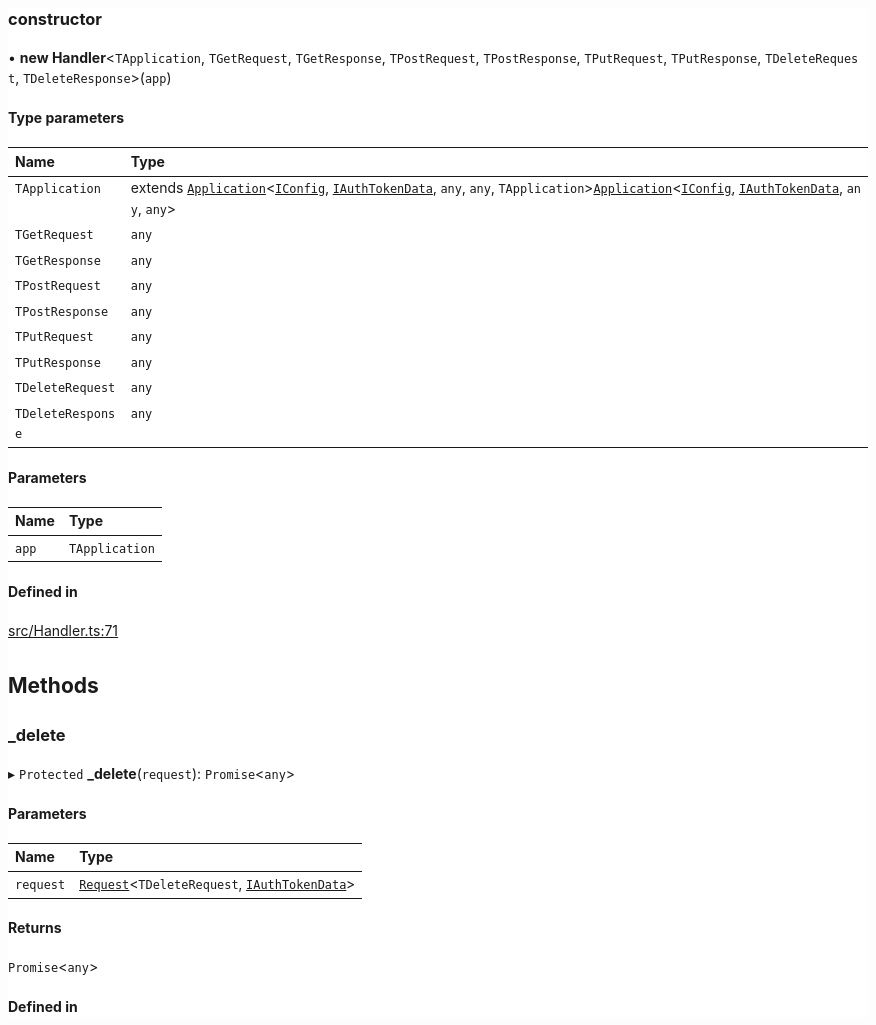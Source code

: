 ### constructor

• **new Handler**<`TApplication`, `TGetRequest`, `TGetResponse`, `TPostRequest`, `TPostResponse`, `TPutRequest`, `TPutResponse`, `TDeleteRequest`, `TDeleteResponse`\>(`app`)

#### Type parameters

| Name | Type |
| :------ | :------ |
| `TApplication` | extends [`Application`](Application.Application-1.md)<[`IConfig`](../interfaces/IConfig.IConfig-1.md), [`IAuthTokenData`](../interfaces/IAuthTokenData.IAuthTokenData-1.md), `any`, `any`, `TApplication`\>[`Application`](Application.Application-1.md)<[`IConfig`](../interfaces/IConfig.IConfig-1.md), [`IAuthTokenData`](../interfaces/IAuthTokenData.IAuthTokenData-1.md), `any`, `any`\> |
| `TGetRequest` | `any` |
| `TGetResponse` | `any` |
| `TPostRequest` | `any` |
| `TPostResponse` | `any` |
| `TPutRequest` | `any` |
| `TPutResponse` | `any` |
| `TDeleteRequest` | `any` |
| `TDeleteResponse` | `any` |

#### Parameters

| Name | Type |
| :------ | :------ |
| `app` | `TApplication` |

#### Defined in

[src/Handler.ts:71](https://github.com/breautek/storm/blob/7b25240/src/Handler.ts#L71)

## Methods

### \_delete

▸ `Protected` **_delete**(`request`): `Promise`<`any`\>

#### Parameters

| Name | Type |
| :------ | :------ |
| `request` | [`Request`](Request.Request-1.md)<`TDeleteRequest`, [`IAuthTokenData`](../interfaces/IAuthTokenData.IAuthTokenData-1.md)\> |

#### Returns

`Promise`<`any`\>

#### Defined in
